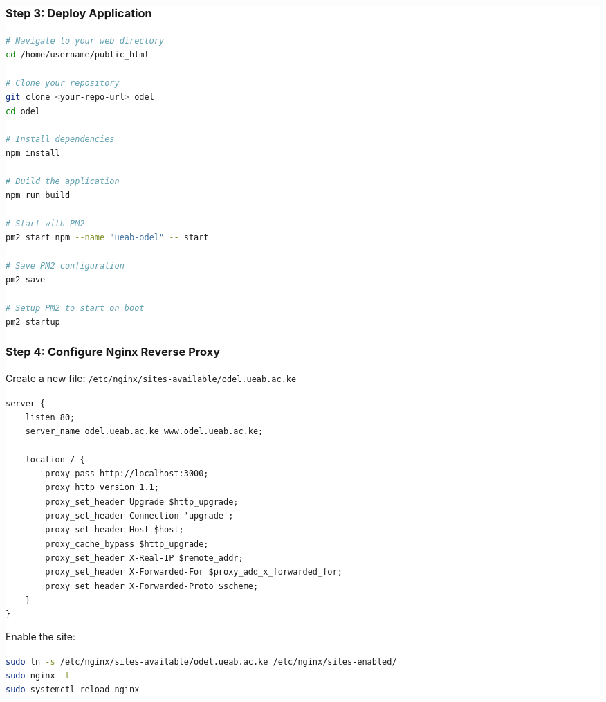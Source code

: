 ### Step 3: Deploy Application

```bash
# Navigate to your web directory
cd /home/username/public_html

# Clone your repository
git clone <your-repo-url> odel
cd odel

# Install dependencies
npm install

# Build the application
npm run build

# Start with PM2
pm2 start npm --name "ueab-odel" -- start

# Save PM2 configuration
pm2 save

# Setup PM2 to start on boot
pm2 startup
```

### Step 4: Configure Nginx Reverse Proxy

Create a new file: `/etc/nginx/sites-available/odel.ueab.ac.ke`

```nginx
server {
    listen 80;
    server_name odel.ueab.ac.ke www.odel.ueab.ac.ke;

    location / {
        proxy_pass http://localhost:3000;
        proxy_http_version 1.1;
        proxy_set_header Upgrade $http_upgrade;
        proxy_set_header Connection 'upgrade';
        proxy_set_header Host $host;
        proxy_cache_bypass $http_upgrade;
        proxy_set_header X-Real-IP $remote_addr;
        proxy_set_header X-Forwarded-For $proxy_add_x_forwarded_for;
        proxy_set_header X-Forwarded-Proto $scheme;
    }
}
```

Enable the site:

```bash
sudo ln -s /etc/nginx/sites-available/odel.ueab.ac.ke /etc/nginx/sites-enabled/
sudo nginx -t
sudo systemctl reload nginx
```
